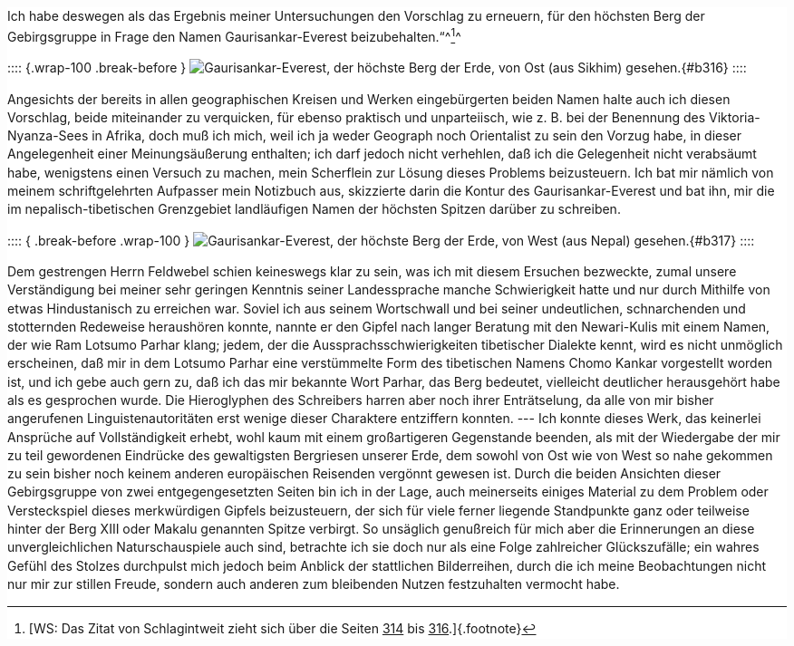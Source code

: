 Ich habe deswegen als das Ergebnis meiner Untersuchungen den Vorschlag
zu erneuern, für den höchsten Berg der Gebirgsgruppe in Frage den Namen
Gaurisankar-Everest beizubehalten.“^[^644]^<a id="Seite_316"></a>

:::: {.wrap-100 .break-before }
![Gaurisankar-Everest, der höchste Berg der Erde, von Ost (aus Sikhim) gesehen.
](Kurt_boeck_indien_nepal_316.jpg "Kurt_boeck_indien_nepal_316.jpg"){#b316}
::::

Angesichts der bereits in allen geographischen Kreisen und Werken
eingebürgerten beiden Namen halte auch ich diesen Vorschlag, beide
miteinander zu verquicken, für ebenso praktisch und unparteiisch, wie z.
B. bei der Benennung des Viktoria-Nyanza-Sees in Afrika, doch muß ich
mich, weil ich ja weder Geograph noch Orientalist zu sein den Vorzug
habe, in dieser Angelegenheit einer Meinungsäußerung enthalten; ich darf
jedoch nicht verhehlen, daß ich die Gelegenheit nicht verabsäumt habe,
wenigstens einen Versuch zu machen, mein Scherflein
zur Lösung dieses Problems beizusteuern. Ich bat mir nämlich von meinem
schriftgelehrten Aufpasser mein Notizbuch aus, skizzierte darin die
Kontur des Gaurisankar-Everest und bat ihn, mir die im
nepalisch-tibetischen Grenzgebiet landläufigen Namen der höchsten
Spitzen darüber zu schreiben.

:::: { .break-before .wrap-100 }
![Gaurisankar-Everest, der höchste Berg der Erde, von West (aus Nepal) gesehen.
](Kurt_boeck_indien_nepal_317.jpg "Kurt_boeck_indien_nepal_317.jpg"){#b317}
::::

Dem gestrengen Herrn Feldwebel schien keineswegs klar zu sein, was ich
mit diesem Ersuchen bezweckte, zumal unsere Verständigung bei meiner
sehr geringen Kenntnis seiner Landessprache manche Schwierigkeit hatte
und nur durch Mithilfe von etwas Hindustanisch zu erreichen war. Soviel
ich aus seinem Wortschwall und bei seiner undeutlichen, schnarchenden
und stotternden Redeweise heraushören konnte, nannte er den Gipfel nach
langer Beratung mit den Newari-Kulis mit einem Namen, der wie Ram
Lotsumo Parhar klang; jedem, der die Aussprachsschwierigkeiten
tibetischer Dialekte kennt, wird es nicht unmöglich erscheinen, daß mir
in dem Lotsumo Parhar eine verstümmelte Form des tibetischen Namens
Chomo Kankar vorgestellt worden ist, und ich gebe auch gern zu, daß ich
das mir bekannte Wort Parhar, das Berg bedeutet, vielleicht deutlicher
herausgehört habe als es gesprochen wurde. Die Hieroglyphen des
Schreibers harren aber noch ihrer Enträtselung, da alle von mir bisher
angerufenen Linguistenautoritäten erst wenige dieser Charaktere
entziffern konnten. ---
Ich konnte dieses Werk, das keinerlei Ansprüche auf Vollständigkeit
erhebt, wohl kaum mit einem großartigeren Gegenstande beenden, als mit
der Wiedergabe der mir zu teil gewordenen Eindrücke des gewaltigsten
Bergriesen unserer Erde, dem sowohl von Ost wie von West so nahe
gekommen zu sein bisher noch keinem anderen europäischen Reisenden
vergönnt gewesen ist. Durch die beiden Ansichten dieser Gebirgsgruppe
von zwei entgegengesetzten Seiten bin ich in der Lage, auch meinerseits
einiges Material zu dem Problem oder Versteckspiel dieses merkwürdigen
Gipfels beizusteuern, der sich für viele ferner liegende Standpunkte
ganz oder teilweise hinter der Berg XIII oder Makalu genannten Spitze
verbirgt. So unsäglich genußreich für mich aber die Erinnerungen an
diese unvergleichlichen Naturschauspiele auch sind, betrachte ich sie
doch nur als eine Folge zahlreicher Glückszufälle; ein wahres Gefühl des
Stolzes durchpulst mich jedoch beim Anblick der stattlichen
Bilderreihen, durch die ich meine Beobachtungen nicht nur mir zur
stillen Freude, sondern auch anderen zum bleibenden Nutzen festzuhalten
vermocht habe.


[^606]: [WS: *Bergkrankheit*: vergleiche
[^607]: [WS: *Dr. Berson, Dr. Sühring*: vergleiche [Arthur Berson](https://de.wikipedia.org/wiki/Arthur_Berson) (1859-1942)
[^608]: [WS: *150 Kilometer dicke Atmosphäre*: vergleiche
[^609]: [WS: *Samarkand, Chotan*: vergleiche
[^610]: [WS: *Annäherung an Mt. Everest vom Norden*: dies war die
[^611]: [WS: *Mount Godwin Austen*: vergleiche [K2](https://de.wikipedia.org/wiki/K2), hier
[^612]: [WS: *Girthi-Schlucht*: Tal der Girthiganga, ein linker Nebenfluss
[^613]: [WS: *selbstkochende Konserve, Thermophoren*: vergleiche
[^614]: [WS: *Alkohol als Heizmittel*: vergleiche [Alkoholkonsum: Unmittelbare physiologische Wirkung](https://de.wikipedia.org/wiki/Alkoholkonsum#Unmittelbare_physiologische_Wirkung)]{.footnote}
[^615]: [WS: *Leporellos Liste*: vergleiche [Leporello (Heft)](https://de.wikipedia.org/wiki/Leporello_(Heft))]{.footnote}
[^616]: [WS: *Cerberus*: vergleiche [Kerberos](https://de.wikipedia.org/wiki/Kerberos)]{.footnote}
[^617]: [WS: *Baladsch*: wohl Balaju, heute am nördlichen Stadtrand von Kathmandu]{.footnote}
[^618]: [WS: *überlebensgroßes Wischnubild*: wohl der Tempel bei
[^619]: [WS: *Dschetpur*: vergleiche [Jitpurphedi](https://en.wikipedia.org/wiki/Jitpurphedi) (en)]{.footnote}
[^620]: [WS: *Nähe zum Everest*: Kakani mag einen besseren Ausblick sowohl
[^621]: [WS: *Liku*: Ort noch nicht identifiziert]{.footnote}
[^622]: [WS: *Taddi Kholas, Trisulganga, Noakot*: vergleiche [Tadi Khola](https://de.wikipedia.org/wiki/Tadi_Khola),
[^623]: [WS: *Yasa, Mutsiputra*: Gipfel noch nicht identifiziert, trugen
[^624]: [WS: Die in diesem Abschnitt angesammelten Angaben zu Berg und Tal
[^625]: [WS: *Kabru, Jannu*: vergleiche [Kabru](https://de.wikipedia.org/wiki/Kabru) und
[^626]: [WS: Das Zitat von Schlagintweit zieht sich über die Seiten [314](#Seite_314) bis [316](#Seite_316).]{.footnote}
[^627]: [WS: *Chomo Kankar*: der Name wurde auch in weiterer Literatur
[^628]: [WS: *Sarat Chander Das*: vergleiche [Sarat ChandraDas](https://en.wikipedia.org/wiki/Sarat_Chandra_Das)(en)]{.footnote}
[^629]: [WS: *Peak Nr. XIII/Makalu*: vergleiche
[^630]: [WS: *weiße Târâ*: vergleiche [Weiße Tara](https://de.wikipedia.org/wiki/Weiße_Tara)]{.footnote}
[^631]: [WS: *Civa, Gauri*: vergleiche [Shiva](https://de.wikipedia.org/wiki/Shiva),
[^632]: [WS: *Waddell*: vergleiche [Laurence Waddell](https://en.wikipedia.org/wiki/Laurence_Waddell) (en)]{.footnote}
[^633]: [WS: *Labai-, Labchi-, Labchyi-kang*: vergleiche
[^634]: [WS: *Mila*: vergleiche [Milarepa](https://de.wikipedia.org/wiki/Milarepa)]{.footnote}
[^635]: [WS: *Dingri*: vergleiche [Tingri](https://de.wikipedia.org/wiki/Tingri)]{.footnote}
[^636]: [WS: *Yi-dam*: vergleiche [Yidam](https://en.wikipedia.org/wiki/Yidam) (en)]{.footnote}
[^637]: [WS: *Kuvera*: vergleiche [Kubera](https://de.wikipedia.org/wiki/Kubera)]{.footnote}
[^638]: [WS: *Ekajata*: vergleiche [Ekajati](https://de.wikipedia.org/wiki/Ekajati) /
[^639]: [WS: *Tara*: vergleiche [Tara (Bodhisattvi)](https://de.wikipedia.org/wiki/Tara_(Bodhisattvi))]{.footnote}
[^640]: [WS: *Arbeiten meiner Brüder*: vergleiche [Gebrüder Schlagintweit](https://de.wikipedia.org/wiki/Gebrüder_Schlagintweit)]{.footnote}
[^641]: [WS: *Gauri, Cankara*: Gauri („die Helle") als Beiname von
[^642]: [WS: *Prakriti, Purusha*: vergleiche
[^643]: [WS: *Cakti*: vergleiche [Shakti](https://de.wikipedia.org/wiki/Shakti)]{.footnote}
[^644]: [WS: Das Zitat von Schlagintweit zieht sich über die Seiten [314](#Seite_314) bis [316](#Seite_316).]{.footnote}
[^645]: [WS: *Grabbes „Don Juan und Faust“*: vergleiche [Don Juan und Faust](https://de.wikipedia.org/wiki/Don_Juan_und_Faust) (1828) von [Christian Dietrich Grabbe](https://de.wikipedia.org/wiki/Christian_Dietrich_Grabbe) (1801-1836)]{.footnote}